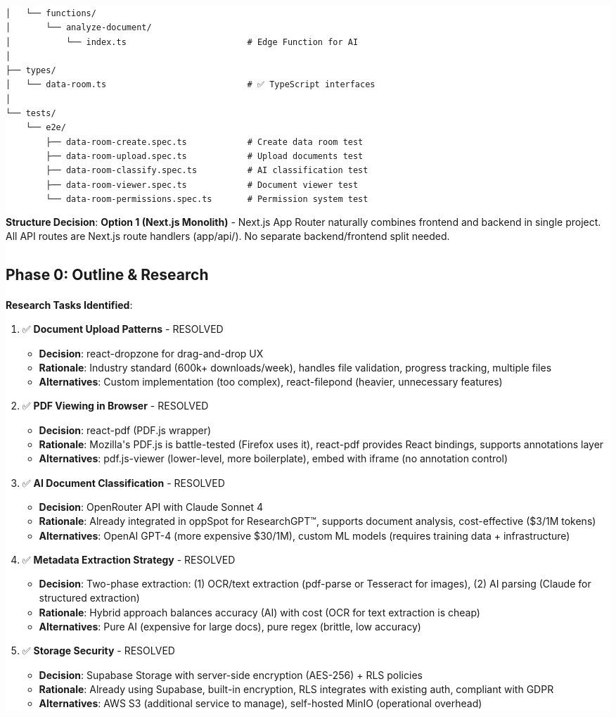 ```
│   └── functions/
│       └── analyze-document/
│           └── index.ts                        # Edge Function for AI
│
├── types/
│   └── data-room.ts                            # ✅ TypeScript interfaces
│
└── tests/
    └── e2e/
        ├── data-room-create.spec.ts            # Create data room test
        ├── data-room-upload.spec.ts            # Upload documents test
        ├── data-room-classify.spec.ts          # AI classification test
        ├── data-room-viewer.spec.ts            # Document viewer test
        └── data-room-permissions.spec.ts       # Permission system test
```

**Structure Decision**: **Option 1 (Next.js Monolith)** - Next.js App Router naturally combines frontend and backend in single project. All API routes are Next.js route handlers (app/api/). No separate backend/frontend split needed.

## Phase 0: Outline & Research

**Research Tasks Identified**:

1. ✅ **Document Upload Patterns** - RESOLVED
   - **Decision**: react-dropzone for drag-and-drop UX
   - **Rationale**: Industry standard (600k+ downloads/week), handles file validation, progress tracking, multiple files
   - **Alternatives**: Custom implementation (too complex), react-filepond (heavier, unnecessary features)

2. ✅ **PDF Viewing in Browser** - RESOLVED
   - **Decision**: react-pdf (PDF.js wrapper)
   - **Rationale**: Mozilla's PDF.js is battle-tested (Firefox uses it), react-pdf provides React bindings, supports annotations layer
   - **Alternatives**: pdf.js-viewer (lower-level, more boilerplate), embed with iframe (no annotation control)

3. ✅ **AI Document Classification** - RESOLVED
   - **Decision**: OpenRouter API with Claude Sonnet 4
   - **Rationale**: Already integrated in oppSpot for ResearchGPT™, supports document analysis, cost-effective ($3/1M tokens)
   - **Alternatives**: OpenAI GPT-4 (more expensive $30/1M), custom ML models (requires training data + infrastructure)

4. ✅ **Metadata Extraction Strategy** - RESOLVED
   - **Decision**: Two-phase extraction: (1) OCR/text extraction (pdf-parse or Tesseract for images), (2) AI parsing (Claude for structured extraction)
   - **Rationale**: Hybrid approach balances accuracy (AI) with cost (OCR for text extraction is cheap)
   - **Alternatives**: Pure AI (expensive for large docs), pure regex (brittle, low accuracy)

5. ✅ **Storage Security** - RESOLVED
   - **Decision**: Supabase Storage with server-side encryption (AES-256) + RLS policies
   - **Rationale**: Already using Supabase, built-in encryption, RLS integrates with existing auth, compliant with GDPR
   - **Alternatives**: AWS S3 (additional service to manage), self-hosted MinIO (operational overhead)
